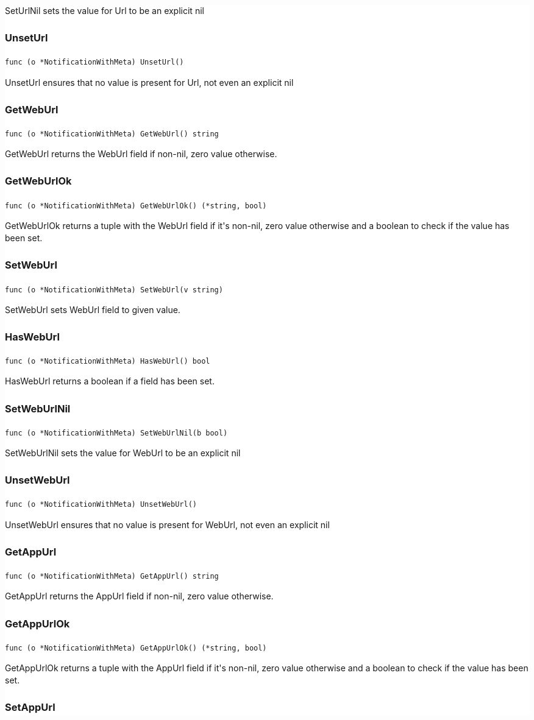  SetUrlNil sets the value for Url to be an explicit nil

### UnsetUrl
`func (o *NotificationWithMeta) UnsetUrl()`

UnsetUrl ensures that no value is present for Url, not even an explicit nil
### GetWebUrl

`func (o *NotificationWithMeta) GetWebUrl() string`

GetWebUrl returns the WebUrl field if non-nil, zero value otherwise.

### GetWebUrlOk

`func (o *NotificationWithMeta) GetWebUrlOk() (*string, bool)`

GetWebUrlOk returns a tuple with the WebUrl field if it's non-nil, zero value otherwise
and a boolean to check if the value has been set.

### SetWebUrl

`func (o *NotificationWithMeta) SetWebUrl(v string)`

SetWebUrl sets WebUrl field to given value.

### HasWebUrl

`func (o *NotificationWithMeta) HasWebUrl() bool`

HasWebUrl returns a boolean if a field has been set.

### SetWebUrlNil

`func (o *NotificationWithMeta) SetWebUrlNil(b bool)`

 SetWebUrlNil sets the value for WebUrl to be an explicit nil

### UnsetWebUrl
`func (o *NotificationWithMeta) UnsetWebUrl()`

UnsetWebUrl ensures that no value is present for WebUrl, not even an explicit nil
### GetAppUrl

`func (o *NotificationWithMeta) GetAppUrl() string`

GetAppUrl returns the AppUrl field if non-nil, zero value otherwise.

### GetAppUrlOk

`func (o *NotificationWithMeta) GetAppUrlOk() (*string, bool)`

GetAppUrlOk returns a tuple with the AppUrl field if it's non-nil, zero value otherwise
and a boolean to check if the value has been set.

### SetAppUrl
